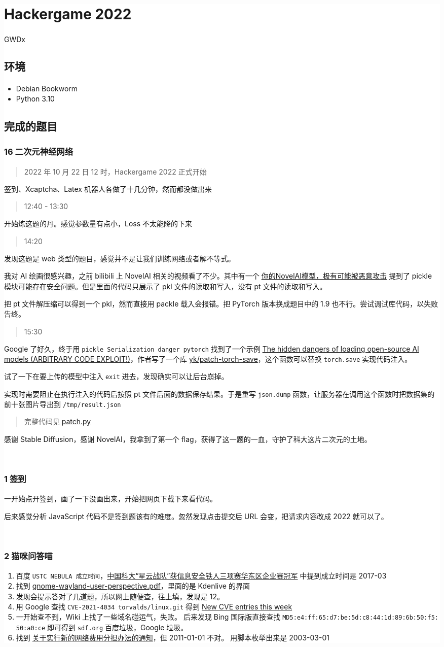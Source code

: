 # Hackergame 2022

GWDx

## 环境

+ Debian Bookworm
+ Python 3.10

## 完成的题目

### 16 二次元神经网络

> 2022 年 10 月 22 日 12 时，Hackergame 2022 正式开始

签到、Xcaptcha、Latex 机器人各做了十几分钟，然而都没做出来

> 12:40 - 13:30

开始炼这题的丹。感觉参数量有点小，Loss 不太能降的下来

> 14:20

发现这题是 web 类型的题目，感觉并不是让我们训练网络或者解不等式。

我对 AI 绘画很感兴趣，之前 bilibili 上 NovelAI 相关的视频看了不少。其中有一个 [你的NovelAI模型，极有可能被恶意攻击](https://www.bilibili.com/video/BV1BN4y1c7KX/) 提到了 pickle 模块可能存在安全问题。但是里面的代码只展示了 pkl 文件的读取和写入，没有 pt 文件的读取和写入。

把 pt 文件解压缩可以得到一个 pkl，然而直接用 packle 载入会报错。把 PyTorch 版本换成题目中的 1.9 也不行。尝试调试库代码，以失败告终。

> 15:30

Google 了好久，终于用 `pickle Serialization danger pytorch` 找到了一个示例 [The hidden dangers of loading open-source AI models (ARBITRARY CODE EXPLOIT!)](https://www.youtube.com/watch?v=2ethDz9KnLk)，作者写了一个库 [yk/patch-torch-save](https://github.com/yk/patch-torch-save)，这个函数可以替换 `torch.save` 实现代码注入。

试了一下在要上传的模型中注入 `exit` 进去，发现确实可以让后台崩掉。

实现时需要阻止在执行注入的代码后按照 pt 文件后面的数据保存结果。于是重写 `json.dump` 函数，让服务器在调用这个函数时把数据集的前十张图片导出到 `/tmp/result.json`

> 完整代码见 [patch.py](22/patch.py)

感谢 Stable Diffusion，感谢 NovelAI，我拿到了第一个 flag，获得了这一题的一血，守护了科大这片二次元的土地。

<br>

### 1 签到

一开始点开签到，画了一下没画出来，开始把网页下载下来看代码。

后来感觉分析 JavaScript 代码不是签到题该有的难度。忽然发现点击提交后 URL 会变，把请求内容改成 2022 就可以了。

<br>

### 2 猫咪问答喵

1. 百度 `USTC NEBULA 成立时间`，[中国科大“星云战队”获信息安全铁人三项赛华东区企业赛冠军](https://www.cas.cn/djcx/wm/201706/t20170616_4605231.shtml) 中提到成立时间是 2017-03
2. 找到 [gnome-wayland-user-perspective.pdf](https://ftp.lug.ustc.edu.cn/%E6%B4%BB%E5%8A%A8/2022.9.20_%E8%BD%AF%E4%BB%B6%E8%87%AA%E7%94%B1%E6%97%A5/slides/gnome-wayland-user-perspective.pdf)，里面的是 Kdenlive 的界面
3. 发现会提示答对了几道题，所以网上随便查，往上填，发现是 12。
4. 用 Google 查找 `CVE-2021-4034 torvalds/linux.git` 得到 [New CVE entries this week](https://lore.kernel.org/all/CAODzB9proCGmsbhFuuOhx=pgwqsGsXEjz2Smd+S97_gFL-A5Dw@mail.gmail.com/T/)
5. 一开始查不到，Wiki 上找了一些域名碰运气，失败。
后来发现 Bing 国际版直接查找 `MD5:e4:ff:65:d7:be:5d:c8:44:1d:89:6b:50:f5:50:a0:ce` 即可得到 `sdf.org`
百度垃圾，Google 垃圾。
6. 找到 [关于实行新的网络费用分担办法的通知](https://www.ustc.edu.cn/info/1057/4931.htm)，但 2011-01-01 不对。
    用脚本枚举出来是 2003-03-01
